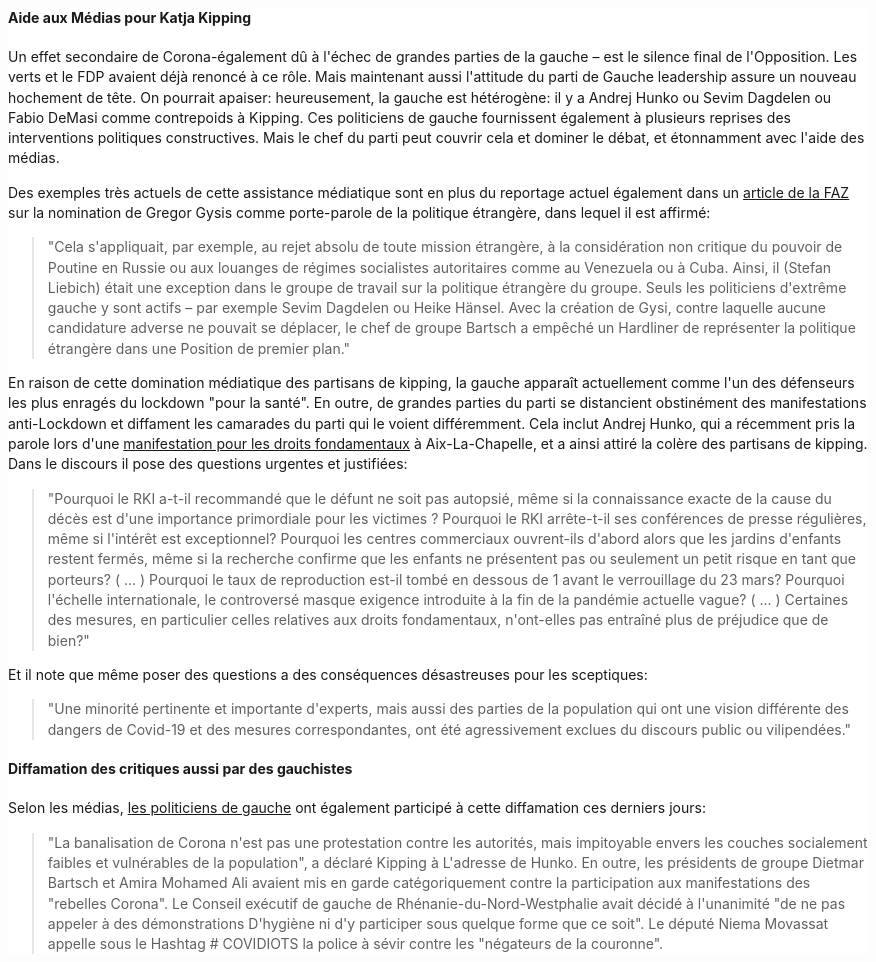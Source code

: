 #### Aide aux Médias pour Katja Kipping

Un effet secondaire de Corona-également dû à l'échec de grandes parties de la gauche – est le silence final de l'Opposition. Les verts et le FDP avaient déjà renoncé à ce rôle. Mais maintenant aussi l'attitude du parti de Gauche leadership assure un nouveau hochement de tête. On pourrait apaiser: heureusement, la gauche est hétérogène: il y a Andrej Hunko ou Sevim Dagdelen ou Fabio DeMasi comme contrepoids à Kipping. Ces politiciens de gauche fournissent également à plusieurs reprises des interventions politiques constructives. Mais le chef du parti peut couvrir cela et dominer le débat, et étonnamment avec l'aide des médias.

Des exemples très actuels de cette assistance médiatique sont en plus du reportage actuel également dans un [article de la FAZ](https://m.faz.net/aktuell/politik/inland/frueherer-linken-chef-gregor-gysi-will-s-nochmal-wissen-16754209.html "Gregor Gysi will’s nochmal wissen") sur la nomination de Gregor Gysis comme porte-parole de la politique étrangère, dans lequel il est affirmé:

> "Cela s'appliquait, par exemple, au rejet absolu de toute mission étrangère, à la considération non critique du pouvoir de Poutine en Russie ou aux louanges de régimes socialistes autoritaires comme au Venezuela ou à Cuba. Ainsi, il (Stefan Liebich) était une exception dans le groupe de travail sur la politique étrangère du groupe. Seuls les politiciens d'extrême gauche y sont actifs – par exemple Sevim Dagdelen ou Heike Hänsel. Avec la création de Gysi, contre laquelle aucune candidature adverse ne pouvait se déplacer, le chef de groupe Bartsch a empêché un Hardliner de représenter la politique étrangère dans une Position de premier plan."

En raison de cette domination médiatique des partisans de kipping, la gauche apparaît actuellement comme l'un des défenseurs les plus enragés du lockdown "pour la santé". En outre, de grandes parties du parti se distancient obstinément des manifestations anti-Lockdown et diffament les camarades du parti qui le voient différemment. Cela inclut Andrej Hunko, qui a récemment pris la parole lors d'une [manifestation pour les droits fondamentaux](https://www.andrej-hunko.de/start/aktuelles/4954-redemanuskript-gedanken-sind-frei "Redemanuskript für die Kundgebung 'Die Gedanken sind frei' am 16. Mai in Aachen") à Aix-La-Chapelle, et a ainsi attiré la colère des partisans de kipping. Dans le discours il pose des questions urgentes et justifiées:

> "Pourquoi le RKI a-t-il recommandé que le défunt ne soit pas autopsié, même si la connaissance exacte de la cause du décès est d'une importance primordiale pour les victimes ? Pourquoi le RKI arrête-t-il ses conférences de presse régulières, même si l'intérêt est exceptionnel? Pourquoi les centres commerciaux ouvrent-ils d'abord alors que les jardins d'enfants restent fermés, même si la recherche confirme que les enfants ne présentent pas ou seulement un petit risque en tant que porteurs? ( ... ) Pourquoi le taux de reproduction est-il tombé en dessous de 1 avant le verrouillage du 23 mars? Pourquoi l'échelle internationale, le controversé masque exigence introduite à la fin de la pandémie actuelle vague? ( ... ) Certaines des mesures, en particulier celles relatives aux droits fondamentaux, n'ont-elles pas entraîné plus de préjudice que de bien?"

Et il note que même poser des questions a des conséquences désastreuses pour les sceptiques:

> "Une minorité pertinente et importante d'experts, mais aussi des parties de la population qui ont une vision différente des dangers de Covid-19 et des mesures correspondantes, ont été agressivement exclues du discours public ou vilipendées."

#### Diffamation des critiques aussi par des gauchistes

Selon les médias, [les politiciens de gauche](https://www.tagesspiegel.de/politik/auftritt-vor-corona-rebellen-in-aachen-eklat-um-linken-fraktionsvize-andrej-hunko/25839888.html "Eklat um Linken-Fraktionsvize Andrej Hunko") ont également participé à cette diffamation ces derniers jours:

> "La banalisation de Corona n'est pas une protestation contre les autorités, mais impitoyable envers les couches socialement faibles et vulnérables de la population", a déclaré Kipping à L'adresse de Hunko. En outre, les présidents de groupe Dietmar Bartsch et Amira Mohamed Ali avaient mis en garde catégoriquement contre la participation aux manifestations des "rebelles Corona". Le Conseil exécutif de gauche de Rhénanie-du-Nord-Westphalie avait décidé à l'unanimité "de ne pas appeler à des démonstrations D'hygiène ni d'y participer sous quelque forme que ce soit". Le député Niema Movassat appelle sous le Hashtag # COVIDIOTS la police à sévir contre les "négateurs de la couronne".
